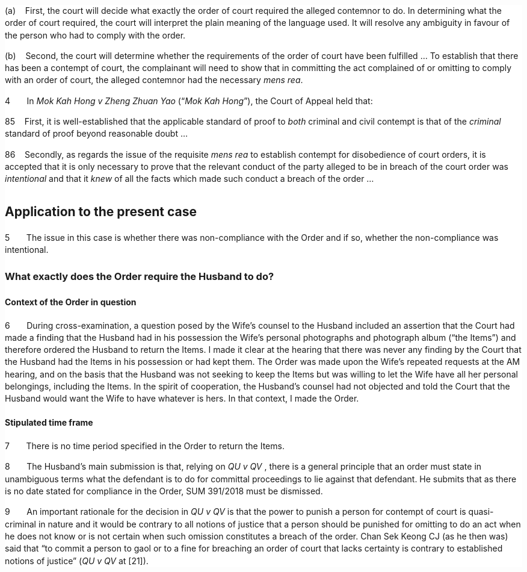 (a)    First, the court will decide what exactly the order of court required the alleged contemnor to do. In determining what the order of court required, the court will interpret the plain meaning of the language used. It will resolve any ambiguity in favour of the person who had to comply with the order.

(b)    Second, the court will determine whether the requirements of the order of court have been fulfilled … To establish that there has been a contempt of court, the complainant will need to show that in committing the act complained of or omitting to comply with an order of court, the alleged contemnor had the necessary _mens rea_.

4       In _Mok Kah Hong v Zheng Zhuan Yao_ (“_Mok Kah Hong_”), the Court of Appeal held that:

85    First, it is well-established that the applicable standard of proof to _both_ criminal and civil contempt is that of the _criminal_ standard of proof beyond reasonable doubt …

86    Secondly, as regards the issue of the requisite _mens rea_ to establish contempt for disobedience of court orders, it is accepted that it is only necessary to prove that the relevant conduct of the party alleged to be in breach of the court order was _intentional_ and that it _knew_ of all the facts which made such conduct a breach of the order …

## Application to the present case

5       The issue in this case is whether there was non-compliance with the Order and if so, whether the non-compliance was intentional.

### What exactly does the Order require the Husband to do?

#### Context of the Order in question

6       During cross-examination, a question posed by the Wife’s counsel to the Husband included an assertion that the Court had made a finding that the Husband had in his possession the Wife’s personal photographs and photograph album (“the Items”) and therefore ordered the Husband to return the Items. I made it clear at the hearing that there was never any finding by the Court that the Husband had the Items in his possession or had kept them. The Order was made upon the Wife’s repeated requests at the AM hearing, and on the basis that the Husband was not seeking to keep the Items but was willing to let the Wife have all her personal belongings, including the Items. In the spirit of cooperation, the Husband’s counsel had not objected and told the Court that the Husband would want the Wife to have whatever is hers. In that context, I made the Order.

#### Stipulated time frame

7       There is no time period specified in the Order to return the Items.

8       The Husband’s main submission is that, relying on _QU v QV_ , there is a general principle that an order must state in unambiguous terms what the defendant is to do for committal proceedings to lie against that defendant. He submits that as there is no date stated for compliance in the Order, SUM 391/2018 must be dismissed.

9       An important rationale for the decision in _QU v QV_ is that the power to punish a person for contempt of court is quasi-criminal in nature and it would be contrary to all notions of justice that a person should be punished for omitting to do an act when he does not know or is not certain when such omission constitutes a breach of the order. Chan Sek Keong CJ (as he then was) said that “to commit a person to gaol or to a fine for breaching an order of court that lacks certainty is contrary to established notions of justice” (_QU v QV_ at \[21\]).
